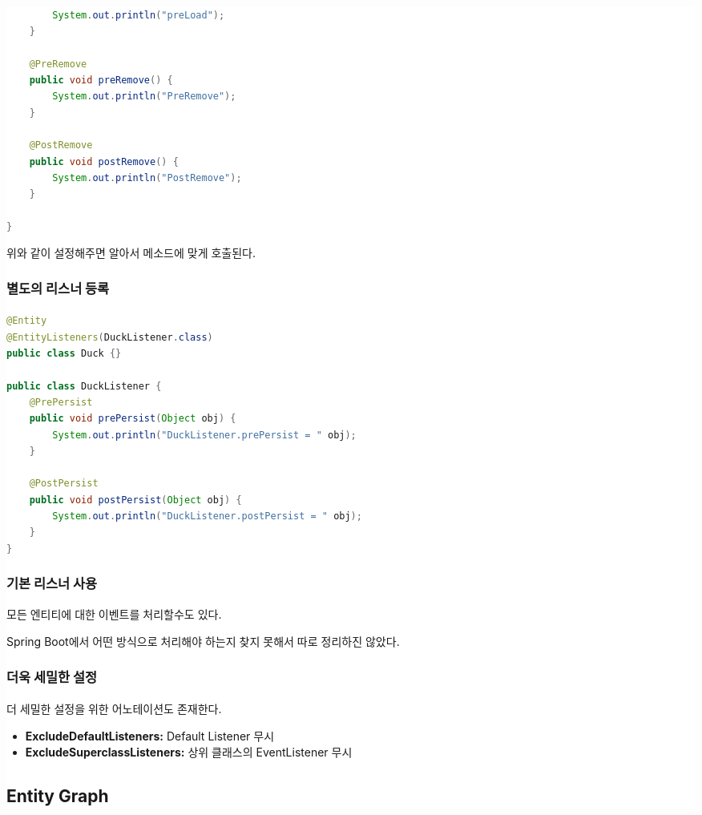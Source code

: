 ``` java
        System.out.println("preLoad");
    }
    
    @PreRemove
    public void preRemove() {
        System.out.println("PreRemove");
    }
    
    @PostRemove
    public void postRemove() {
        System.out.println("PostRemove");
    }
    
}
```

위와 같이 설정해주면 알아서 메소드에 맞게 호출된다.

### 별도의 리스너 등록

``` java
@Entity
@EntityListeners(DuckListener.class)
public class Duck {}

public class DuckListener {
    @PrePersist
    public void prePersist(Object obj) {
        System.out.println("DuckListener.prePersist = " obj);
    }
    
    @PostPersist
    public void postPersist(Object obj) {
        System.out.println("DuckListener.postPersist = " obj);
    }
}
```

### 기본 리스너 사용

모든 엔티티에 대한 이벤트를 처리할수도 있다.

Spring Boot에서 어떤 방식으로 처리해야 하는지 찾지 못해서 따로 정리하진 않았다.

### 더욱 세밀한 설정

더 세밀한 설정을 위한 어노테이션도 존재한다.

- **ExcludeDefaultListeners:** Default Listener 무시
- **ExcludeSuperclassListeners:** 상위 클래스의 EventListener 무시

## Entity Graph
